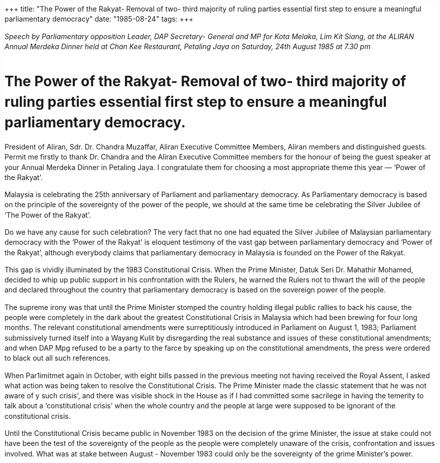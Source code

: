 +++ 
title: "The Power of the Rakyat- Removal of two- third majority of ruling parties essential first step to ensure a meaningful parliamentary democracy"
date: "1985-08-24"
tags:
+++

_Speech by Parliamentary opposition Leader, DAP Secretary- General and MP for Kota Melaka, Lim Kit Siang, at the ALIRAN Annual Merdeka Dinner held at Chan Kee Restaurant, Petaling Jaya on Saturday, 24th August 1985 at 7.30 pm_

# The Power of the Rakyat- Removal of two- third majority of ruling parties essential first step to ensure a meaningful parliamentary democracy.

President of Aliran, Sdr. Dr. Chandra Muzaffar, Aliran Executive Committee Members, Aliran members and distinguished guests. Permit me firstly to thank Dr. Chandra and the Aliran Executive Committee members for the honour of being the guest speaker at your Annual Merdeka Dinner in Petaling Jaya. I congratulate them for choosing a most appropriate theme this year — ‘Power of the Rakyat’.</u>

Malaysia is celebrating the 25th anniversary of Parliament and parliamentary democracy. As Parliamentary democracy is based on the principle of the sovereignty of the power of the people, we should at the same time be celebrating the Silver Jubilee of ‘The Power of the Rakyat’.

Do we have any cause for such celebration? The very fact that no one had equated the Silver Jubilee of Malaysian parliamentary democracy with the ‘Power of the Rakyat’ is eloquent testimony of the vast gap between parliamentary democracy and ‘Power of the Rakyat’, although everybody claims that parliamentary democracy in Malaysia is founded on the Power of the Rakyat.

This gap is vividly illuminated by the 1983 Constitutional Crisis. When the Prime Minister, Datuk Seri Dr. Mahathir Mohamed, decided to whip up public support in his confrontation with the Rulers, he warned the Rulers not to thwart the will of the people and declared throughout the country that parliamentary democracy is based on the sovereign power of the people.

The supreme irony was that until the Prime Minister stomped the country holding illegal public rallies to back his cause, the people were completely in the dark about the greatest Constitutional Crisis in Malaysia which had been brewing for four long months. 
The relevant constitutional amendments were surreptitiously introduced in Parliament on August 1, 1983; Parliament submissively turned itself into a Wayang Kulit by disregarding the real substance and issues of these constitutional amendments; and when DAP Mpg refused to be a party to the farce by speaking up on the constitutional amendments, the press were ordered to black out all such references.

When Par1imitmet again in October, with eight bills passed in the previous meeting not having received the Royal Assent, I asked what action was being taken to resolve the Constitutional Crisis. The Prime Minister made the classic statement that he was not aware of y such crisis’, and there was visible shock in the House as if I had committed some sacrilege in having the temerity to talk about a ‘constitutional crisis’ when the whole country and the people at large were supposed to be ignorant of the constitutional crisis.

Until the Constitutional Crisis became public in November 1983 on the decision of the grime Minister, the issue at stake could not have been the test of the sovereignty of the people as the people were completely unaware of the crisis, confrontation and issues involved. What was at stake between August - November 1983 could only be the sovereignty of the grime Minister’s power.
